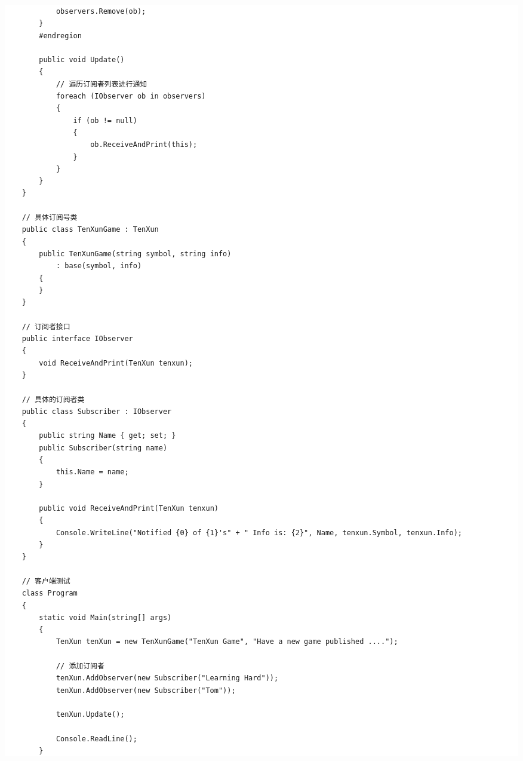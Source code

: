 ```
            observers.Remove(ob);
        }
        #endregion

        public void Update()
        {
            // 遍历订阅者列表进行通知
            foreach (IObserver ob in observers)
            {
                if (ob != null)
                {
                    ob.ReceiveAndPrint(this);
                }
            }
        }
    }

    // 具体订阅号类
    public class TenXunGame : TenXun
    {
        public TenXunGame(string symbol, string info) 
            : base(symbol, info) 
        { 
        }
    }

    // 订阅者接口
    public interface IObserver 
    {
        void ReceiveAndPrint(TenXun tenxun);
    }

    // 具体的订阅者类
    public class Subscriber : IObserver
    {
        public string Name { get; set; }
        public Subscriber(string name)
        {
            this.Name = name;
        }

        public void ReceiveAndPrint(TenXun tenxun)
        {
            Console.WriteLine("Notified {0} of {1}'s" + " Info is: {2}", Name, tenxun.Symbol, tenxun.Info);
        }
    }

    // 客户端测试
    class Program
    {
        static void Main(string[] args)
        {
            TenXun tenXun = new TenXunGame("TenXun Game", "Have a new game published ....");

            // 添加订阅者
            tenXun.AddObserver(new Subscriber("Learning Hard"));
            tenXun.AddObserver(new Subscriber("Tom"));

            tenXun.Update();

            Console.ReadLine();
        }
```